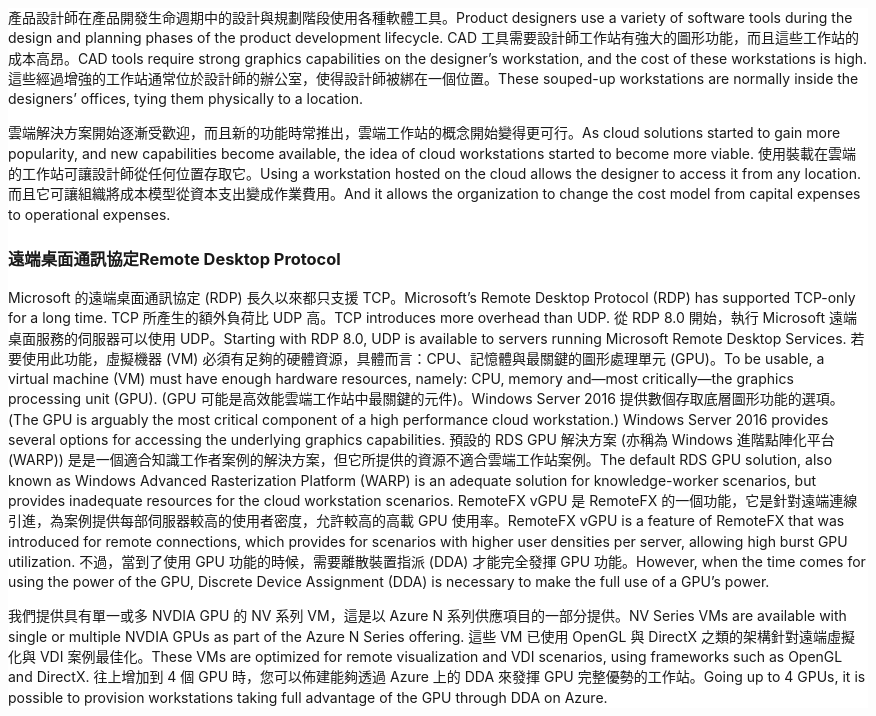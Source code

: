 <span data-ttu-id="34f7a-113">產品設計師在產品開發生命週期中的設計與規劃階段使用各種軟體工具。</span><span class="sxs-lookup"><span data-stu-id="34f7a-113">Product designers use a variety of software tools during the design and planning phases of the product development lifecycle.</span></span> <span data-ttu-id="34f7a-114">CAD 工具需要設計師工作站有強大的圖形功能，而且這些工作站的成本高昂。</span><span class="sxs-lookup"><span data-stu-id="34f7a-114">CAD tools require strong graphics capabilities on the designer’s workstation, and the cost of these workstations is high.</span></span> <span data-ttu-id="34f7a-115">這些經過增強的工作站通常位於設計師的辦公室，使得設計師被綁在一個位置。</span><span class="sxs-lookup"><span data-stu-id="34f7a-115">These souped-up workstations are normally inside the designers’ offices, tying them physically to a location.</span></span>

<span data-ttu-id="34f7a-116">雲端解決方案開始逐漸受歡迎，而且新的功能時常推出，雲端工作站的概念開始變得更可行。</span><span class="sxs-lookup"><span data-stu-id="34f7a-116">As cloud solutions started to gain more popularity, and new capabilities become available, the idea of cloud workstations started to become more viable.</span></span> <span data-ttu-id="34f7a-117">使用裝載在雲端的工作站可讓設計師從任何位置存取它。</span><span class="sxs-lookup"><span data-stu-id="34f7a-117">Using a workstation hosted on the cloud allows the designer to access it from any location.</span></span> <span data-ttu-id="34f7a-118">而且它可讓組織將成本模型從資本支出變成作業費用。</span><span class="sxs-lookup"><span data-stu-id="34f7a-118">And it allows the organization to change the cost model from capital expenses to operational expenses.</span></span>

### <a name="remote-desktop-protocol"></a><span data-ttu-id="34f7a-119">遠端桌面通訊協定</span><span class="sxs-lookup"><span data-stu-id="34f7a-119">Remote Desktop Protocol</span></span>

<span data-ttu-id="34f7a-120">Microsoft 的遠端桌面通訊協定 (RDP) 長久以來都只支援 TCP。</span><span class="sxs-lookup"><span data-stu-id="34f7a-120">Microsoft’s Remote Desktop Protocol (RDP) has supported TCP-only for a long time.</span></span> <span data-ttu-id="34f7a-121">TCP 所產生的額外負荷比 UDP 高。</span><span class="sxs-lookup"><span data-stu-id="34f7a-121">TCP introduces more overhead than UDP.</span></span> <span data-ttu-id="34f7a-122">從 RDP 8.0 開始，執行 Microsoft 遠端桌面服務的伺服器可以使用 UDP。</span><span class="sxs-lookup"><span data-stu-id="34f7a-122">Starting with RDP 8.0, UDP is available to servers running Microsoft Remote Desktop Services.</span></span> <span data-ttu-id="34f7a-123">若要使用此功能，虛擬機器 (VM) 必須有足夠的硬體資源，具體而言：CPU、記憶體與最關鍵的圖形處理單元 (GPU)。</span><span class="sxs-lookup"><span data-stu-id="34f7a-123">To be usable, a virtual machine (VM) must have enough hardware resources, namely: CPU, memory and—most critically—the graphics processing unit (GPU).</span></span> <span data-ttu-id="34f7a-124">(GPU 可能是高效能雲端工作站中最關鍵的元件)。Windows Server 2016 提供數個存取底層圖形功能的選項。</span><span class="sxs-lookup"><span data-stu-id="34f7a-124">(The GPU is arguably the most critical component of a high performance cloud workstation.) Windows Server 2016 provides several options for accessing the underlying graphics capabilities.</span></span> <span data-ttu-id="34f7a-125">預設的 RDS GPU 解決方案 (亦稱為 Windows 進階點陣化平台 (WARP)) 是是一個適合知識工作者案例的解決方案，但它所提供的資源不適合雲端工作站案例。</span><span class="sxs-lookup"><span data-stu-id="34f7a-125">The default RDS GPU solution, also known as Windows Advanced Rasterization Platform (WARP) is an adequate solution for knowledge-worker scenarios, but provides inadequate resources for the cloud workstation scenarios.</span></span> <span data-ttu-id="34f7a-126">RemoteFX vGPU 是 RemoteFX 的一個功能，它是針對遠端連線引進，為案例提供每部伺服器較高的使用者密度，允許較高的高載 GPU 使用率。</span><span class="sxs-lookup"><span data-stu-id="34f7a-126">RemoteFX vGPU is a feature of RemoteFX that was introduced for remote connections, which provides for scenarios with higher user densities per server, allowing high burst GPU utilization.</span></span> <span data-ttu-id="34f7a-127">不過，當到了使用 GPU 功能的時候，需要離散裝置指派 (DDA) 才能完全發揮 GPU 功能。</span><span class="sxs-lookup"><span data-stu-id="34f7a-127">However, when the time comes for using the power of the GPU, Discrete Device Assignment (DDA) is necessary to make the full use of a GPU’s power.</span></span>

<span data-ttu-id="34f7a-128">我們提供具有單一或多 NVDIA GPU 的 NV 系列 VM，這是以 Azure N 系列供應項目的一部分提供。</span><span class="sxs-lookup"><span data-stu-id="34f7a-128">NV Series VMs are available with single or multiple NVDIA GPUs as part of the Azure N Series offering.</span></span> <span data-ttu-id="34f7a-129">這些 VM 已使用 OpenGL 與 DirectX 之類的架構針對遠端虛擬化與 VDI 案例最佳化。</span><span class="sxs-lookup"><span data-stu-id="34f7a-129">These VMs are optimized for remote visualization and VDI scenarios, using frameworks such as OpenGL and DirectX.</span></span> <span data-ttu-id="34f7a-130">往上增加到 4 個 GPU 時，您可以佈建能夠透過 Azure 上的 DDA 來發揮 GPU 完整優勢的工作站。</span><span class="sxs-lookup"><span data-stu-id="34f7a-130">Going up to 4 GPUs, it is possible to provision workstations taking full advantage of the GPU through DDA on Azure.</span></span>
